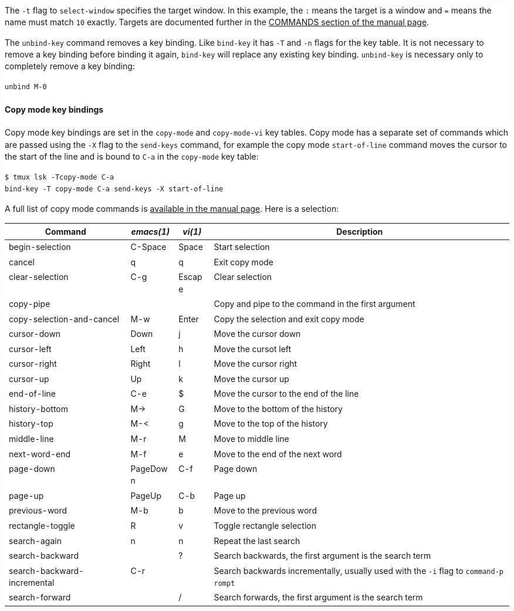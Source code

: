 The `-t` flag to `select-window` specifies the target window. In this example, the `:` means the target is a window and `=` means the name must match `10` exactly. Targets are documented further in the [COMMANDS section of the manual page](https://man.openbsd.org/tmux#COMMANDS).

The `unbind-key` command removes a key binding. Like `bind-key` it has `-T` and `-n` flags for the key table. It is not necessary to remove a key binding before binding it again, `bind-key` will replace any existing key binding. `unbind-key` is necessary only to completely remove a key binding: 

```
unbind M-0
```

#### Copy mode key bindings

Copy mode key bindings are set in the `copy-mode` and `copy-mode-vi` key tables. Copy mode has a separate set of commands which are passed using the `-X` flag to the `send-keys` command, for example the copy mode `start-of-line` command moves the cursor to the start of the line and is bound to `C-a` in the `copy-mode` key table:

```
$ tmux lsk -Tcopy-mode C-a
bind-key -T copy-mode C-a send-keys -X start-of-line
```

A full list of copy mode commands is [available in the manual page](https://man.openbsd.org/tmux#WINDOWS_AND_PANES). Here is a selection:

| Command                     | *emacs(1)* | *vi(1)* | Description                                                                         |
| --------------------------- | ---------- | ------- | ----------------------------------------------------------------------------------- |
| begin-selection             | C-Space    | Space   | Start selection                                                                     |
| cancel                      | q          | q       | Exit copy mode                                                                      |
| clear-selection             | C-g        | Escape  | Clear selection                                                                     |
| copy-pipe                   |            |         | Copy and pipe to the command in the first argument                                  |
| copy-selection-and-cancel   | M-w        | Enter   | Copy the selection and exit copy mode                                               |
| cursor-down                 | Down       | j       | Move the cursor down                                                                |
| cursor-left                 | Left       | h       | Move the cursot left                                                                |
| cursor-right                | Right      | l       | Move the cursor right                                                               |
| cursor-up                   | Up         | k       | Move the cursor up                                                                  |
| end-of-line                 | C-e        | $       | Move the cursor to the end of the line                                              |
| history-bottom              | M->        | G       | Move to the bottom of the history                                                   |
| history-top                 | M-<        | g       | Move to the top of the history                                                      |
| middle-line                 | M-r        | M       | Move to middle line                                                                 |
| next-word-end               | M-f        | e       | Move to the end of the next word                                                    |
| page-down                   | PageDown   | C-f     | Page down                                                                           |
| page-up                     | PageUp     | C-b     | Page up                                                                             |
| previous-word               | M-b        | b       | Move to the previous word                                                           |
| rectangle-toggle            | R          | v       | Toggle rectangle selection                                                          |
| search-again                | n          | n       | Repeat the last search                                                              |
| search-backward             |            | ?       | Search backwards, the first argument is the search term                             |
| search-backward-incremental | C-r        |         | Search backwards incrementally, usually used with the `-i` flag to `command-prompt` |
| search-forward              |            | /       | Search forwards, the first argument is the search term                              |